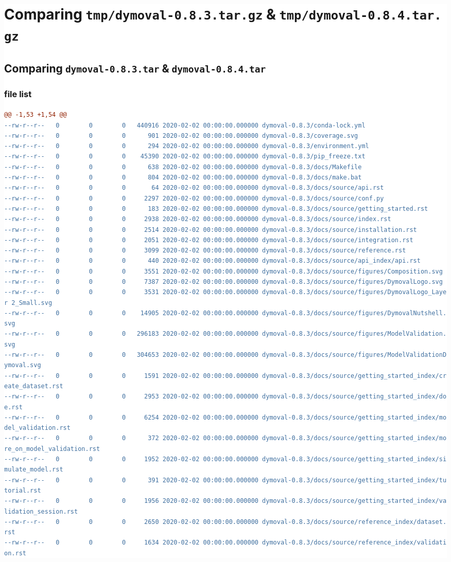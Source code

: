# Comparing `tmp/dymoval-0.8.3.tar.gz` & `tmp/dymoval-0.8.4.tar.gz`

## Comparing `dymoval-0.8.3.tar` & `dymoval-0.8.4.tar`

### file list

```diff
@@ -1,53 +1,54 @@
--rw-r--r--   0        0        0   440916 2020-02-02 00:00:00.000000 dymoval-0.8.3/conda-lock.yml
--rw-r--r--   0        0        0      901 2020-02-02 00:00:00.000000 dymoval-0.8.3/coverage.svg
--rw-r--r--   0        0        0      294 2020-02-02 00:00:00.000000 dymoval-0.8.3/environment.yml
--rw-r--r--   0        0        0    45390 2020-02-02 00:00:00.000000 dymoval-0.8.3/pip_freeze.txt
--rw-r--r--   0        0        0      638 2020-02-02 00:00:00.000000 dymoval-0.8.3/docs/Makefile
--rw-r--r--   0        0        0      804 2020-02-02 00:00:00.000000 dymoval-0.8.3/docs/make.bat
--rw-r--r--   0        0        0       64 2020-02-02 00:00:00.000000 dymoval-0.8.3/docs/source/api.rst
--rw-r--r--   0        0        0     2297 2020-02-02 00:00:00.000000 dymoval-0.8.3/docs/source/conf.py
--rw-r--r--   0        0        0      183 2020-02-02 00:00:00.000000 dymoval-0.8.3/docs/source/getting_started.rst
--rw-r--r--   0        0        0     2938 2020-02-02 00:00:00.000000 dymoval-0.8.3/docs/source/index.rst
--rw-r--r--   0        0        0     2514 2020-02-02 00:00:00.000000 dymoval-0.8.3/docs/source/installation.rst
--rw-r--r--   0        0        0     2051 2020-02-02 00:00:00.000000 dymoval-0.8.3/docs/source/integration.rst
--rw-r--r--   0        0        0     3099 2020-02-02 00:00:00.000000 dymoval-0.8.3/docs/source/reference.rst
--rw-r--r--   0        0        0      440 2020-02-02 00:00:00.000000 dymoval-0.8.3/docs/source/api_index/api.rst
--rw-r--r--   0        0        0     3551 2020-02-02 00:00:00.000000 dymoval-0.8.3/docs/source/figures/Composition.svg
--rw-r--r--   0        0        0     7387 2020-02-02 00:00:00.000000 dymoval-0.8.3/docs/source/figures/DymovalLogo.svg
--rw-r--r--   0        0        0     3531 2020-02-02 00:00:00.000000 dymoval-0.8.3/docs/source/figures/DymovalLogo_Layer 2_Small.svg
--rw-r--r--   0        0        0    14905 2020-02-02 00:00:00.000000 dymoval-0.8.3/docs/source/figures/DymovalNutshell.svg
--rw-r--r--   0        0        0   296183 2020-02-02 00:00:00.000000 dymoval-0.8.3/docs/source/figures/ModelValidation.svg
--rw-r--r--   0        0        0   304653 2020-02-02 00:00:00.000000 dymoval-0.8.3/docs/source/figures/ModelValidationDymoval.svg
--rw-r--r--   0        0        0     1591 2020-02-02 00:00:00.000000 dymoval-0.8.3/docs/source/getting_started_index/create_dataset.rst
--rw-r--r--   0        0        0     2953 2020-02-02 00:00:00.000000 dymoval-0.8.3/docs/source/getting_started_index/doe.rst
--rw-r--r--   0        0        0     6254 2020-02-02 00:00:00.000000 dymoval-0.8.3/docs/source/getting_started_index/model_validation.rst
--rw-r--r--   0        0        0      372 2020-02-02 00:00:00.000000 dymoval-0.8.3/docs/source/getting_started_index/more_on_model_validation.rst
--rw-r--r--   0        0        0     1952 2020-02-02 00:00:00.000000 dymoval-0.8.3/docs/source/getting_started_index/simulate_model.rst
--rw-r--r--   0        0        0      391 2020-02-02 00:00:00.000000 dymoval-0.8.3/docs/source/getting_started_index/tutorial.rst
--rw-r--r--   0        0        0     1956 2020-02-02 00:00:00.000000 dymoval-0.8.3/docs/source/getting_started_index/validation_session.rst
--rw-r--r--   0        0        0     2650 2020-02-02 00:00:00.000000 dymoval-0.8.3/docs/source/reference_index/dataset.rst
--rw-r--r--   0        0        0     1634 2020-02-02 00:00:00.000000 dymoval-0.8.3/docs/source/reference_index/validation.rst
```